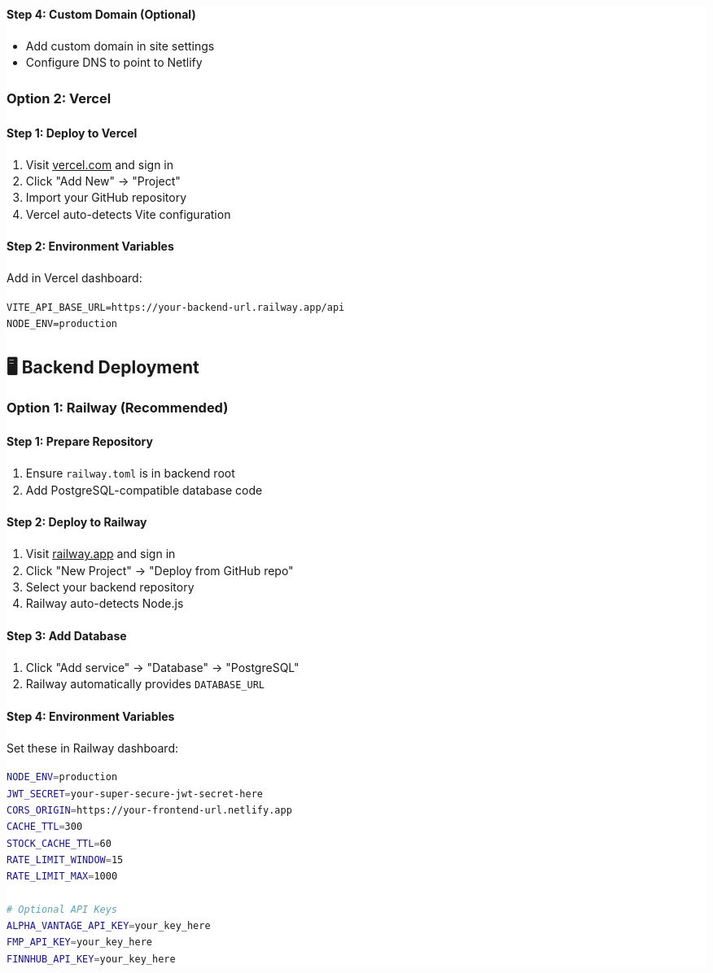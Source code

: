 #### Step 4: Custom Domain (Optional)
- Add custom domain in site settings
- Configure DNS to point to Netlify

### Option 2: Vercel

#### Step 1: Deploy to Vercel
1. Visit [vercel.com](https://vercel.com) and sign in
2. Click "Add New" → "Project"
3. Import your GitHub repository
4. Vercel auto-detects Vite configuration

#### Step 2: Environment Variables
Add in Vercel dashboard:
```
VITE_API_BASE_URL=https://your-backend-url.railway.app/api
NODE_ENV=production
```

## 🖥️ Backend Deployment

### Option 1: Railway (Recommended)

#### Step 1: Prepare Repository
1. Ensure `railway.toml` is in backend root
2. Add PostgreSQL-compatible database code

#### Step 2: Deploy to Railway
1. Visit [railway.app](https://railway.app) and sign in
2. Click "New Project" → "Deploy from GitHub repo"
3. Select your backend repository
4. Railway auto-detects Node.js

#### Step 3: Add Database
1. Click "Add service" → "Database" → "PostgreSQL"
2. Railway automatically provides `DATABASE_URL`

#### Step 4: Environment Variables
Set these in Railway dashboard:
```bash
NODE_ENV=production
JWT_SECRET=your-super-secure-jwt-secret-here
CORS_ORIGIN=https://your-frontend-url.netlify.app
CACHE_TTL=300
STOCK_CACHE_TTL=60
RATE_LIMIT_WINDOW=15
RATE_LIMIT_MAX=1000

# Optional API Keys
ALPHA_VANTAGE_API_KEY=your_key_here
FMP_API_KEY=your_key_here
FINNHUB_API_KEY=your_key_here
```
